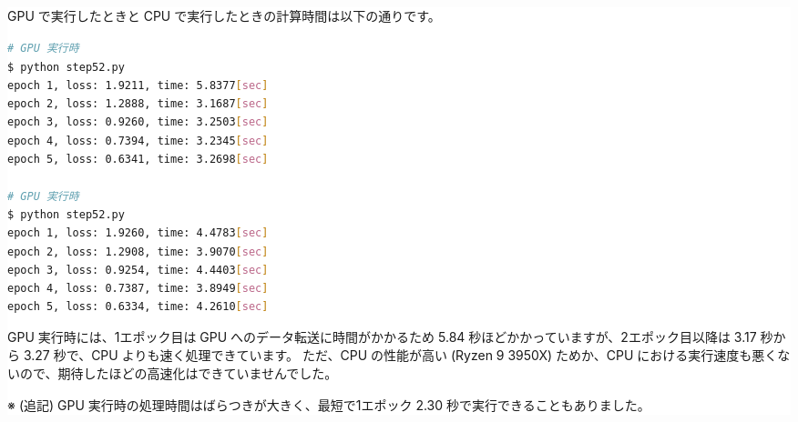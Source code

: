 GPU で実行したときと CPU で実行したときの計算時間は以下の通りです。

```bash
# GPU 実行時
$ python step52.py
epoch 1, loss: 1.9211, time: 5.8377[sec]
epoch 2, loss: 1.2888, time: 3.1687[sec]
epoch 3, loss: 0.9260, time: 3.2503[sec]
epoch 4, loss: 0.7394, time: 3.2345[sec]
epoch 5, loss: 0.6341, time: 3.2698[sec]

# GPU 実行時
$ python step52.py
epoch 1, loss: 1.9260, time: 4.4783[sec]
epoch 2, loss: 1.2908, time: 3.9070[sec]
epoch 3, loss: 0.9254, time: 4.4403[sec]
epoch 4, loss: 0.7387, time: 3.8949[sec]
epoch 5, loss: 0.6334, time: 4.2610[sec]
```

GPU 実行時には、1エポック目は GPU へのデータ転送に時間がかかるため 5.84 秒ほどかかっていますが、2エポック目以降は 3.17 秒から 3.27 秒で、CPU よりも速く処理できています。
ただ、CPU の性能が高い (Ryzen 9 3950X) ためか、CPU における実行速度も悪くないので、期待したほどの高速化はできていませんでした。

※ (追記) GPU 実行時の処理時間はばらつきが大きく、最短で1エポック 2.30 秒で実行できることもありました。